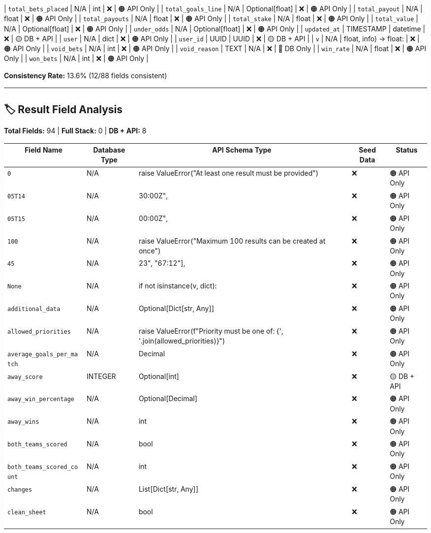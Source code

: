 | `total_bets_placed` | N/A | int | ❌ | 🟠 API Only |
| `total_goals_line` | N/A | Optional[float] | ❌ | 🟠 API Only |
| `total_payout` | N/A | float | ❌ | 🟠 API Only |
| `total_payouts` | N/A | float | ❌ | 🟠 API Only |
| `total_stake` | N/A | float | ❌ | 🟠 API Only |
| `total_value` | N/A | Optional[float] | ❌ | 🟠 API Only |
| `under_odds` | N/A | Optional[float] | ❌ | 🟠 API Only |
| `updated_at` | TIMESTAMP | datetime | ❌ | 🟡 DB + API |
| `user` | N/A | dict | ❌ | 🟠 API Only |
| `user_id` | UUID | UUID | ❌ | 🟡 DB + API |
| `v` | N/A | float, info) -> float: | ❌ | 🟠 API Only |
| `void_bets` | N/A | int | ❌ | 🟠 API Only |
| `void_reason` | TEXT | N/A | ❌ | 🔵 DB Only |
| `win_rate` | N/A | float | ❌ | 🟠 API Only |
| `won_bets` | N/A | int | ❌ | 🟠 API Only |

**Consistency Rate:** 13.6% (12/88 fields consistent)

---

## 🏷️ Result Field Analysis

**Total Fields:** 94 | **Full Stack:** 0 | **DB + API:** 8

| Field Name | Database Type | API Schema Type | Seed Data | Status |
|------------|---------------|-----------------|-----------|---------|
| `0` | N/A | raise ValueError("At least one result must be provided") | ❌ | 🟠 API Only |
| `05T14` | N/A | 30:00Z", | ❌ | 🟠 API Only |
| `05T15` | N/A | 00:00Z", | ❌ | 🟠 API Only |
| `100` | N/A | raise ValueError("Maximum 100 results can be created at once") | ❌ | 🟠 API Only |
| `45` | N/A | 23", "67:12"], | ❌ | 🟠 API Only |
| `None` | N/A | if not isinstance(v, dict): | ❌ | 🟠 API Only |
| `additional_data` | N/A | Optional[Dict[str, Any]] | ❌ | 🟠 API Only |
| `allowed_priorities` | N/A | raise ValueError(f"Priority must be one of: {', '.join(allowed_priorities)}") | ❌ | 🟠 API Only |
| `average_goals_per_match` | N/A | Decimal | ❌ | 🟠 API Only |
| `away_score` | INTEGER | Optional[int] | ❌ | 🟡 DB + API |
| `away_win_percentage` | N/A | Optional[Decimal] | ❌ | 🟠 API Only |
| `away_wins` | N/A | int | ❌ | 🟠 API Only |
| `both_teams_scored` | N/A | bool | ❌ | 🟠 API Only |
| `both_teams_scored_count` | N/A | int | ❌ | 🟠 API Only |
| `changes` | N/A | List[Dict[str, Any]] | ❌ | 🟠 API Only |
| `clean_sheet` | N/A | bool | ❌ | 🟠 API Only |
